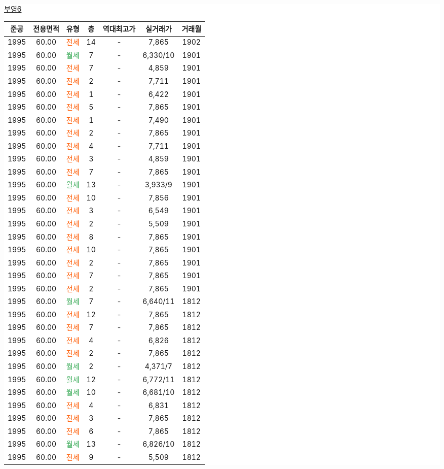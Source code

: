 
[부영6](https://search.naver.com/search.naver?query=%EC%A0%84%EB%9D%BC%EB%82%A8%EB%8F%84+%EC%88%9C%EC%B2%9C%EC%8B%9C+%ED%95%B4%EB%A3%A1%EB%A9%B4+%EC%83%81%EC%82%BC%EB%A6%AC+%EB%B6%80%EC%98%816)

|준공|전용면적|유형|층|역대최고가|실거래가|거래월|
|:---:|:---:|:---:|:---:|:---:|:---:|:---:|
|1995|60.00|<span style="color:#ff5a00">전세</span>|14|<span style="color:#444444">-</span>|7,865|1902|
|1995|60.00|<span style="color:#34a853">월세</span>|7|<span style="color:#444444">-</span>|6,330/10|1901|
|1995|60.00|<span style="color:#ff5a00">전세</span>|7|<span style="color:#444444">-</span>|4,859|1901|
|1995|60.00|<span style="color:#ff5a00">전세</span>|2|<span style="color:#444444">-</span>|7,711|1901|
|1995|60.00|<span style="color:#ff5a00">전세</span>|1|<span style="color:#444444">-</span>|6,422|1901|
|1995|60.00|<span style="color:#ff5a00">전세</span>|5|<span style="color:#444444">-</span>|7,865|1901|
|1995|60.00|<span style="color:#ff5a00">전세</span>|1|<span style="color:#444444">-</span>|7,490|1901|
|1995|60.00|<span style="color:#ff5a00">전세</span>|2|<span style="color:#444444">-</span>|7,865|1901|
|1995|60.00|<span style="color:#ff5a00">전세</span>|4|<span style="color:#444444">-</span>|7,711|1901|
|1995|60.00|<span style="color:#ff5a00">전세</span>|3|<span style="color:#444444">-</span>|4,859|1901|
|1995|60.00|<span style="color:#ff5a00">전세</span>|7|<span style="color:#444444">-</span>|7,865|1901|
|1995|60.00|<span style="color:#34a853">월세</span>|13|<span style="color:#444444">-</span>|3,933/9|1901|
|1995|60.00|<span style="color:#ff5a00">전세</span>|10|<span style="color:#444444">-</span>|7,856|1901|
|1995|60.00|<span style="color:#ff5a00">전세</span>|3|<span style="color:#444444">-</span>|6,549|1901|
|1995|60.00|<span style="color:#ff5a00">전세</span>|2|<span style="color:#444444">-</span>|5,509|1901|
|1995|60.00|<span style="color:#ff5a00">전세</span>|8|<span style="color:#444444">-</span>|7,865|1901|
|1995|60.00|<span style="color:#ff5a00">전세</span>|10|<span style="color:#444444">-</span>|7,865|1901|
|1995|60.00|<span style="color:#ff5a00">전세</span>|2|<span style="color:#444444">-</span>|7,865|1901|
|1995|60.00|<span style="color:#ff5a00">전세</span>|7|<span style="color:#444444">-</span>|7,865|1901|
|1995|60.00|<span style="color:#ff5a00">전세</span>|2|<span style="color:#444444">-</span>|7,865|1901|
|1995|60.00|<span style="color:#34a853">월세</span>|7|<span style="color:#444444">-</span>|6,640/11|1812|
|1995|60.00|<span style="color:#ff5a00">전세</span>|12|<span style="color:#444444">-</span>|7,865|1812|
|1995|60.00|<span style="color:#ff5a00">전세</span>|7|<span style="color:#444444">-</span>|7,865|1812|
|1995|60.00|<span style="color:#ff5a00">전세</span>|4|<span style="color:#444444">-</span>|6,826|1812|
|1995|60.00|<span style="color:#ff5a00">전세</span>|2|<span style="color:#444444">-</span>|7,865|1812|
|1995|60.00|<span style="color:#34a853">월세</span>|2|<span style="color:#444444">-</span>|4,371/7|1812|
|1995|60.00|<span style="color:#34a853">월세</span>|12|<span style="color:#444444">-</span>|6,772/11|1812|
|1995|60.00|<span style="color:#34a853">월세</span>|10|<span style="color:#444444">-</span>|6,681/10|1812|
|1995|60.00|<span style="color:#ff5a00">전세</span>|4|<span style="color:#444444">-</span>|6,831|1812|
|1995|60.00|<span style="color:#ff5a00">전세</span>|3|<span style="color:#444444">-</span>|7,865|1812|
|1995|60.00|<span style="color:#ff5a00">전세</span>|6|<span style="color:#444444">-</span>|7,865|1812|
|1995|60.00|<span style="color:#34a853">월세</span>|13|<span style="color:#444444">-</span>|6,826/10|1812|
|1995|60.00|<span style="color:#ff5a00">전세</span>|9|<span style="color:#444444">-</span>|5,509|1812|
